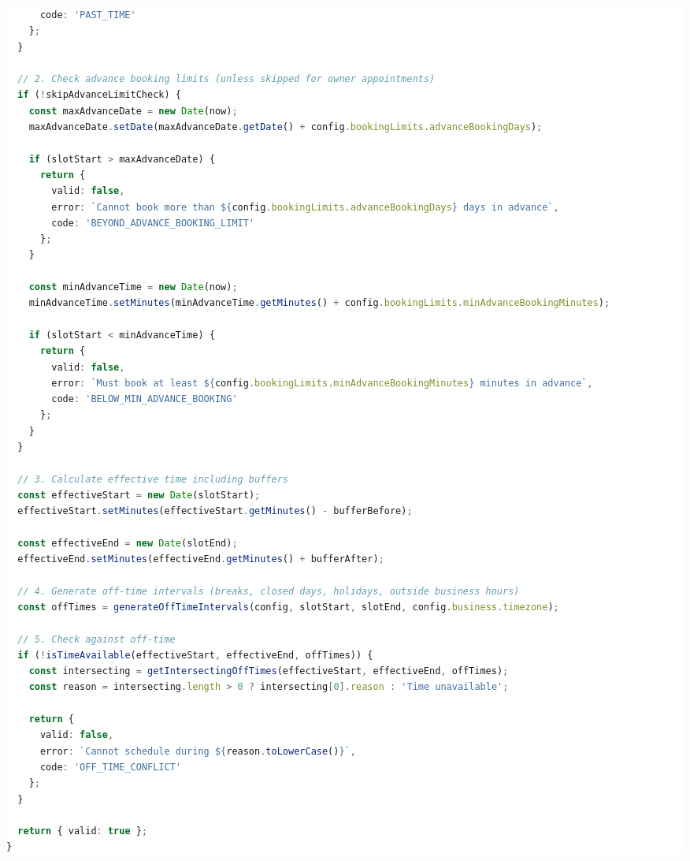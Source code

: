 ```typescript
      code: 'PAST_TIME'
    };
  }

  // 2. Check advance booking limits (unless skipped for owner appointments)
  if (!skipAdvanceLimitCheck) {
    const maxAdvanceDate = new Date(now);
    maxAdvanceDate.setDate(maxAdvanceDate.getDate() + config.bookingLimits.advanceBookingDays);

    if (slotStart > maxAdvanceDate) {
      return {
        valid: false,
        error: `Cannot book more than ${config.bookingLimits.advanceBookingDays} days in advance`,
        code: 'BEYOND_ADVANCE_BOOKING_LIMIT'
      };
    }

    const minAdvanceTime = new Date(now);
    minAdvanceTime.setMinutes(minAdvanceTime.getMinutes() + config.bookingLimits.minAdvanceBookingMinutes);

    if (slotStart < minAdvanceTime) {
      return {
        valid: false,
        error: `Must book at least ${config.bookingLimits.minAdvanceBookingMinutes} minutes in advance`,
        code: 'BELOW_MIN_ADVANCE_BOOKING'
      };
    }
  }

  // 3. Calculate effective time including buffers
  const effectiveStart = new Date(slotStart);
  effectiveStart.setMinutes(effectiveStart.getMinutes() - bufferBefore);

  const effectiveEnd = new Date(slotEnd);
  effectiveEnd.setMinutes(effectiveEnd.getMinutes() + bufferAfter);

  // 4. Generate off-time intervals (breaks, closed days, holidays, outside business hours)
  const offTimes = generateOffTimeIntervals(config, slotStart, slotEnd, config.business.timezone);

  // 5. Check against off-time
  if (!isTimeAvailable(effectiveStart, effectiveEnd, offTimes)) {
    const intersecting = getIntersectingOffTimes(effectiveStart, effectiveEnd, offTimes);
    const reason = intersecting.length > 0 ? intersecting[0].reason : 'Time unavailable';

    return {
      valid: false,
      error: `Cannot schedule during ${reason.toLowerCase()}`,
      code: 'OFF_TIME_CONFLICT'
    };
  }

  return { valid: true };
}
```

